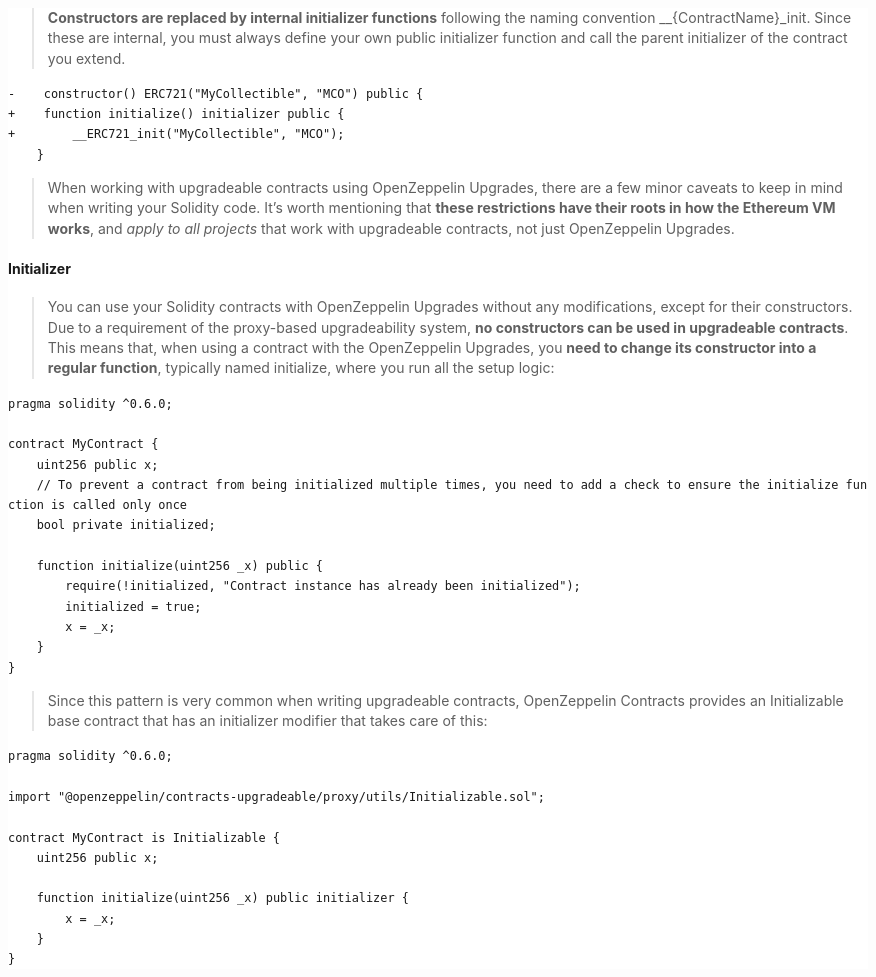 > **Constructors are replaced by internal initializer functions** following the naming convention \_\_{ContractName}\_init. Since these are internal, you must always define your own public initializer function and call the parent initializer of the contract you extend.

```
-    constructor() ERC721("MyCollectible", "MCO") public {
+    function initialize() initializer public {
+        __ERC721_init("MyCollectible", "MCO");
    }
```

> When working with upgradeable contracts using OpenZeppelin Upgrades, there are a few minor caveats to keep in mind when writing your Solidity code. It’s worth mentioning that **these restrictions have their roots in how the Ethereum VM works**, and _apply to all projects_ that work with upgradeable contracts, not just OpenZeppelin Upgrades.

#### Initializer

> You can use your Solidity contracts with OpenZeppelin Upgrades without any modifications, except for their constructors. Due to a requirement of the proxy-based upgradeability system, **no constructors can be used in upgradeable contracts**. This means that, when using a contract with the OpenZeppelin Upgrades, you **need to change its constructor into a regular function**, typically named initialize, where you run all the setup logic:

```solidity
pragma solidity ^0.6.0;

contract MyContract {
    uint256 public x;
    // To prevent a contract from being initialized multiple times, you need to add a check to ensure the initialize function is called only once
    bool private initialized;

    function initialize(uint256 _x) public {
        require(!initialized, "Contract instance has already been initialized");
        initialized = true;
        x = _x;
    }
}
```

> Since this pattern is very common when writing upgradeable contracts, OpenZeppelin Contracts provides an Initializable base contract that has an initializer modifier that takes care of this:

```solidity
pragma solidity ^0.6.0;

import "@openzeppelin/contracts-upgradeable/proxy/utils/Initializable.sol";

contract MyContract is Initializable {
    uint256 public x;

    function initialize(uint256 _x) public initializer {
        x = _x;
    }
}
```
